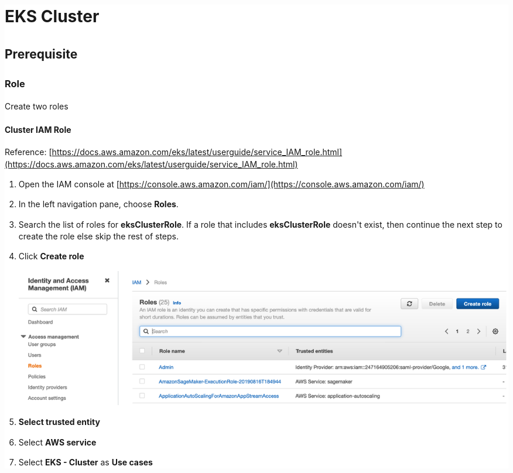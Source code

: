 # EKS Cluster

## Prerequisite

### Role

Create two roles

#### Cluster IAM Role

Reference:
[https://docs.aws.amazon.com/eks/latest/userguide/service_IAM_role.html](https://docs.aws.amazon.com/eks/latest/userguide/service_IAM_role.html)

1.  Open the IAM console at [https://console.aws.amazon.com/iam/](https://console.aws.amazon.com/iam/)

2.  In the left navigation pane, choose **Roles**.

3.  Search the list of roles for **eksClusterRole**.
If a role that includes **eksClusterRole** doesn't exist, then continue the next step to create the role else skip the rest of steps.

4.  Click **Create role**

    ![](../../assets/img/docs_deploy_aws_media/media/image57.png)

5.  **Select trusted entity**

6.  Select **AWS service**

7.  Select **EKS - Cluster** as **Use cases**
